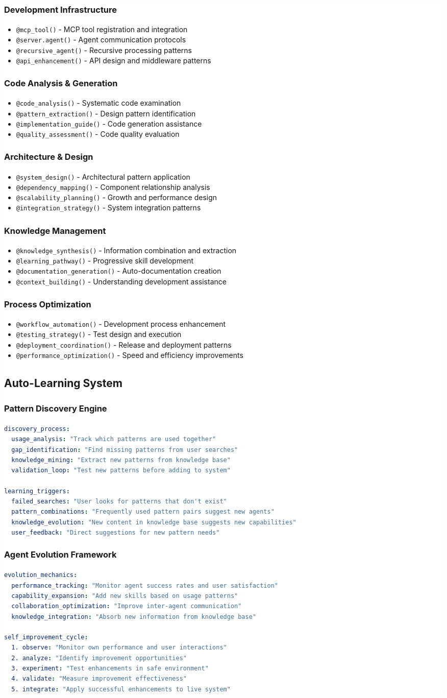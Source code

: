 ### Development Infrastructure
- `@mcp_tool()` - MCP tool registration and integration
- `@server.agent()` - Agent communication protocols
- `@recursive_agent()` - Recursive processing patterns
- `@api_enhancement()` - API design and middleware patterns

### Code Analysis & Generation  
- `@code_analysis()` - Systematic code examination
- `@pattern_extraction()` - Design pattern identification
- `@implementation_guide()` - Code generation assistance
- `@quality_assessment()` - Code quality evaluation

### Architecture & Design
- `@system_design()` - Architectural pattern application
- `@dependency_mapping()` - Component relationship analysis  
- `@scalability_planning()` - Growth and performance design
- `@integration_strategy()` - System integration patterns

### Knowledge Management
- `@knowledge_synthesis()` - Information combination and extraction
- `@learning_pathway()` - Progressive skill development
- `@documentation_generation()` - Auto-documentation creation
- `@context_building()` - Understanding development assistance

### Process Optimization
- `@workflow_automation()` - Development process enhancement
- `@testing_strategy()` - Test design and execution
- `@deployment_coordination()` - Release and deployment patterns
- `@performance_optimization()` - Speed and efficiency improvements

## Auto-Learning System

### Pattern Discovery Engine
```yaml
discovery_process:
  usage_analysis: "Track which patterns are used together"
  gap_identification: "Find missing patterns from user searches" 
  knowledge_mining: "Extract new patterns from knowledge base"
  validation_loop: "Test new patterns before adding to system"

learning_triggers:
  failed_searches: "User looks for patterns that don't exist"
  pattern_combinations: "Frequently used pattern pairs suggest new agents"
  knowledge_evolution: "New content in knowledge base suggests new capabilities"
  user_feedback: "Direct suggestions for new pattern needs"
```

### Agent Evolution Framework
```yaml
evolution_mechanics:
  performance_tracking: "Monitor agent success rates and user satisfaction"
  capability_expansion: "Add new skills based on usage patterns" 
  collaboration_optimization: "Improve inter-agent communication"
  knowledge_integration: "Absorb new information from knowledge base"

self_improvement_cycle:
  1. observe: "Monitor own performance and user interactions"
  2. analyze: "Identify improvement opportunities"
  3. experiment: "Test enhancements in safe environment"
  4. validate: "Measure improvement effectiveness"
  5. integrate: "Apply successful enhancements to live system"
```